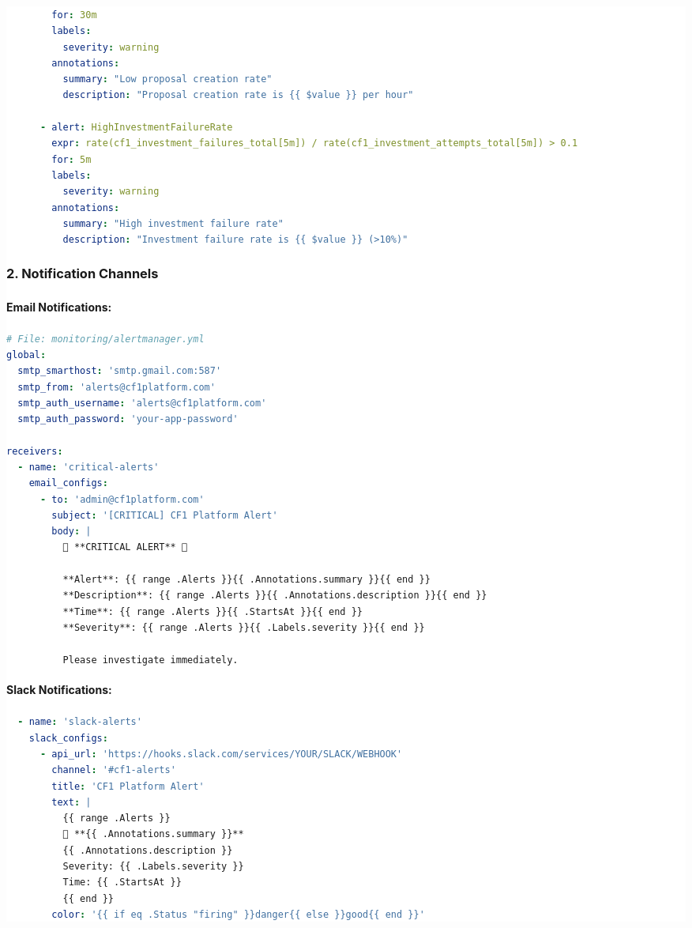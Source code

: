 ```yaml
        for: 30m
        labels:
          severity: warning
        annotations:
          summary: "Low proposal creation rate"
          description: "Proposal creation rate is {{ $value }} per hour"

      - alert: HighInvestmentFailureRate
        expr: rate(cf1_investment_failures_total[5m]) / rate(cf1_investment_attempts_total[5m]) > 0.1
        for: 5m
        labels:
          severity: warning
        annotations:
          summary: "High investment failure rate"
          description: "Investment failure rate is {{ $value }} (>10%)"
```

### 2. Notification Channels

#### Email Notifications:
```yaml
# File: monitoring/alertmanager.yml
global:
  smtp_smarthost: 'smtp.gmail.com:587'
  smtp_from: 'alerts@cf1platform.com'
  smtp_auth_username: 'alerts@cf1platform.com'
  smtp_auth_password: 'your-app-password'

receivers:
  - name: 'critical-alerts'
    email_configs:
      - to: 'admin@cf1platform.com'
        subject: '[CRITICAL] CF1 Platform Alert'
        body: |
          🚨 **CRITICAL ALERT** 🚨
          
          **Alert**: {{ range .Alerts }}{{ .Annotations.summary }}{{ end }}
          **Description**: {{ range .Alerts }}{{ .Annotations.description }}{{ end }}
          **Time**: {{ range .Alerts }}{{ .StartsAt }}{{ end }}
          **Severity**: {{ range .Alerts }}{{ .Labels.severity }}{{ end }}
          
          Please investigate immediately.
```

#### Slack Notifications:
```yaml
  - name: 'slack-alerts'
    slack_configs:
      - api_url: 'https://hooks.slack.com/services/YOUR/SLACK/WEBHOOK'
        channel: '#cf1-alerts'
        title: 'CF1 Platform Alert'
        text: |
          {{ range .Alerts }}
          🚨 **{{ .Annotations.summary }}**
          {{ .Annotations.description }}
          Severity: {{ .Labels.severity }}
          Time: {{ .StartsAt }}
          {{ end }}
        color: '{{ if eq .Status "firing" }}danger{{ else }}good{{ end }}'
```
